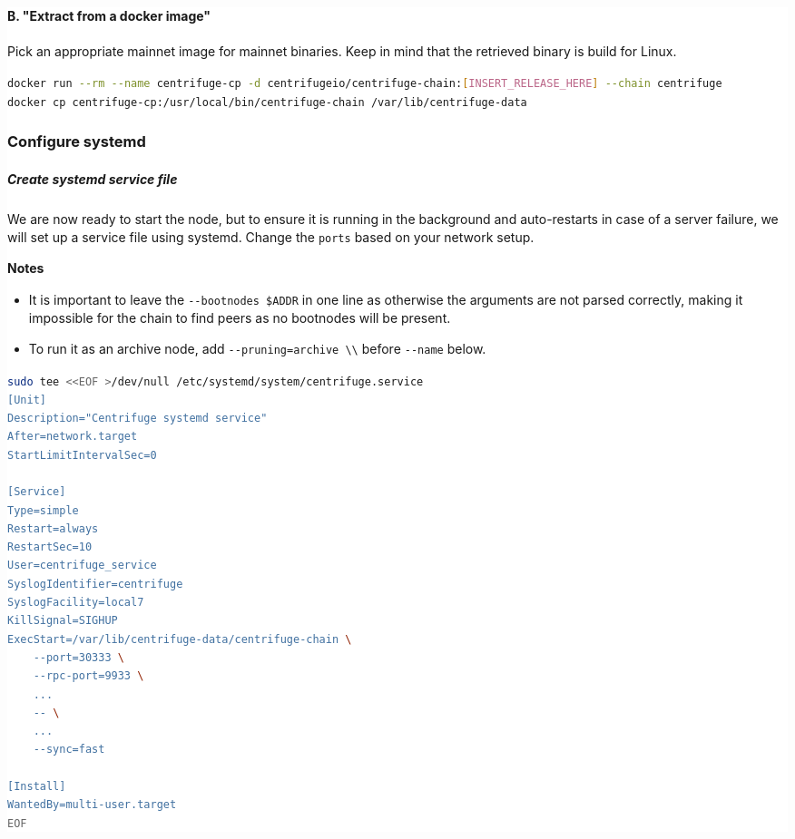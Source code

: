 #### B. "Extract from a docker image"

Pick an appropriate mainnet image for mainnet binaries. Keep in mind that the retrieved binary is build for Linux.

```bash
docker run --rm --name centrifuge-cp -d centrifugeio/centrifuge-chain:[INSERT_RELEASE_HERE] --chain centrifuge
docker cp centrifuge-cp:/usr/local/bin/centrifuge-chain /var/lib/centrifuge-data
```

### Configure systemd

##### Create systemd service file

We are now ready to start the node, but to ensure it is running in the background and auto-restarts in case of a server failure, we will set up a service file using systemd.
Change the `ports` based on your network setup.

**Notes**

- It is important to leave the `--bootnodes $ADDR` in one line as otherwise the arguments are not parsed correctly,
  making it impossible for the chain to find peers as no bootnodes will be present.

- To run it as an archive node, add `--pruning=archive \\` before `--name` below.

```bash
sudo tee <<EOF >/dev/null /etc/systemd/system/centrifuge.service
[Unit]
Description="Centrifuge systemd service"
After=network.target
StartLimitIntervalSec=0

[Service]
Type=simple
Restart=always
RestartSec=10
User=centrifuge_service
SyslogIdentifier=centrifuge
SyslogFacility=local7
KillSignal=SIGHUP
ExecStart=/var/lib/centrifuge-data/centrifuge-chain \
    --port=30333 \
    --rpc-port=9933 \
    ...
    -- \
    ...
    --sync=fast

[Install]
WantedBy=multi-user.target
EOF
```
